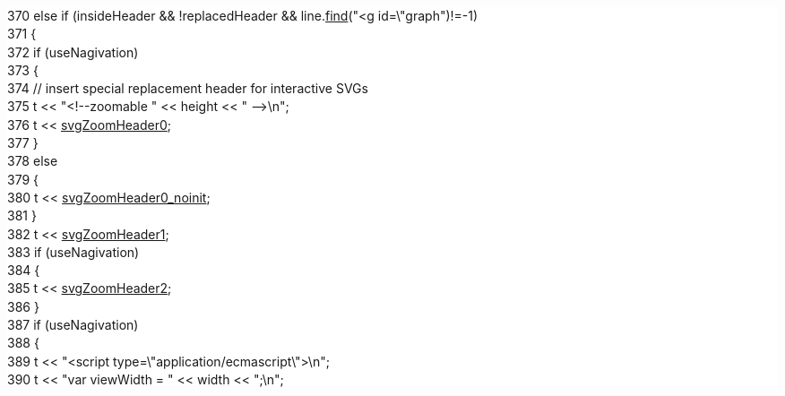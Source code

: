 <div class="doxyCodeLine"><span class="doxyLineNumber">370</span><span class="doxyLineContent"><span class="doxyHighlight">        </span><span class="doxyHighlightKeywordFlow">else</span><span class="doxyHighlight"> </span><span class="doxyHighlightKeywordFlow">if</span><span class="doxyHighlight"> (insideHeader &amp;&amp; !replacedHeader &amp;&amp; line.<a href="/web-doxygen/docs/api/classes/qcstring/#a0182ece6b76dad6475dafb53e2faaf10">find</a>(</span><span class="doxyHighlightStringLiteral">"&lt;g id=\"graph"</span><span class="doxyHighlight">)!=-1)</span></span></div>
<div class="doxyCodeLine"><span class="doxyLineNumber">371</span><span class="doxyLineContent"><span class="doxyHighlight">        {</span></span></div>
<div class="doxyCodeLine"><span class="doxyLineNumber">372</span><span class="doxyLineContent"><span class="doxyHighlight">          </span><span class="doxyHighlightKeywordFlow">if</span><span class="doxyHighlight"> (useNagivation)</span></span></div>
<div class="doxyCodeLine"><span class="doxyLineNumber">373</span><span class="doxyLineContent"><span class="doxyHighlight">          {</span></span></div>
<div class="doxyCodeLine"><span class="doxyLineNumber">374</span><span class="doxyLineContent"><span class="doxyHighlight">            </span><span class="doxyHighlightComment">// insert special replacement header for interactive SVGs</span></span></div>
<div class="doxyCodeLine"><span class="doxyLineNumber">375</span><span class="doxyLineContent"><span class="doxyHighlight">            t &lt;&lt; </span><span class="doxyHighlightStringLiteral">"&lt;!--zoomable "</span><span class="doxyHighlight"> &lt;&lt; height &lt;&lt; </span><span class="doxyHighlightStringLiteral">" --&gt;\n"</span><span class="doxyHighlight">;</span></span></div>
<div class="doxyCodeLine"><span class="doxyLineNumber">376</span><span class="doxyLineContent"><span class="doxyHighlight">            t &lt;&lt; <a href="/web-doxygen/docs/api/files/src/dotfilepatcher-cpp/#abcdd4ae5d4cb0d1827d8340d7a178a2c">svgZoomHeader0</a>;</span></span></div>
<div class="doxyCodeLine"><span class="doxyLineNumber">377</span><span class="doxyLineContent"><span class="doxyHighlight">          }</span></span></div>
<div class="doxyCodeLine"><span class="doxyLineNumber">378</span><span class="doxyLineContent"><span class="doxyHighlight">          </span><span class="doxyHighlightKeywordFlow">else</span></span></div>
<div class="doxyCodeLine"><span class="doxyLineNumber">379</span><span class="doxyLineContent"><span class="doxyHighlight">          {</span></span></div>
<div class="doxyCodeLine"><span class="doxyLineNumber">380</span><span class="doxyLineContent"><span class="doxyHighlight">            t &lt;&lt; <a href="/web-doxygen/docs/api/files/src/dotfilepatcher-cpp/#a83a06206861ee463b6db5e4e746be795">svgZoomHeader0_noinit</a>;</span></span></div>
<div class="doxyCodeLine"><span class="doxyLineNumber">381</span><span class="doxyLineContent"><span class="doxyHighlight">          }</span></span></div>
<div class="doxyCodeLine"><span class="doxyLineNumber">382</span><span class="doxyLineContent"><span class="doxyHighlight">          t &lt;&lt; <a href="/web-doxygen/docs/api/files/src/dotfilepatcher-cpp/#a44fb192166e5d8a2221d974be2c46b8b">svgZoomHeader1</a>;</span></span></div>
<div class="doxyCodeLine"><span class="doxyLineNumber">383</span><span class="doxyLineContent"><span class="doxyHighlight">          </span><span class="doxyHighlightKeywordFlow">if</span><span class="doxyHighlight"> (useNagivation)</span></span></div>
<div class="doxyCodeLine"><span class="doxyLineNumber">384</span><span class="doxyLineContent"><span class="doxyHighlight">          {</span></span></div>
<div class="doxyCodeLine"><span class="doxyLineNumber">385</span><span class="doxyLineContent"><span class="doxyHighlight">            t &lt;&lt; <a href="/web-doxygen/docs/api/files/src/dotfilepatcher-cpp/#a606bbb50bfa79fc3d6da01a37bde1ea0">svgZoomHeader2</a>;</span></span></div>
<div class="doxyCodeLine"><span class="doxyLineNumber">386</span><span class="doxyLineContent"><span class="doxyHighlight">          }</span></span></div>
<div class="doxyCodeLine"><span class="doxyLineNumber">387</span><span class="doxyLineContent"><span class="doxyHighlight">          </span><span class="doxyHighlightKeywordFlow">if</span><span class="doxyHighlight"> (useNagivation)</span></span></div>
<div class="doxyCodeLine"><span class="doxyLineNumber">388</span><span class="doxyLineContent"><span class="doxyHighlight">          {</span></span></div>
<div class="doxyCodeLine"><span class="doxyLineNumber">389</span><span class="doxyLineContent"><span class="doxyHighlight">            t &lt;&lt; </span><span class="doxyHighlightStringLiteral">"&lt;script type=\"application/ecmascript\"&gt;\n"</span><span class="doxyHighlight">;</span></span></div>
<div class="doxyCodeLine"><span class="doxyLineNumber">390</span><span class="doxyLineContent"><span class="doxyHighlight">            t &lt;&lt; </span><span class="doxyHighlightStringLiteral">"var viewWidth = "</span><span class="doxyHighlight"> &lt;&lt; width &lt;&lt; </span><span class="doxyHighlightStringLiteral">";\n"</span><span class="doxyHighlight">;</span></span></div>